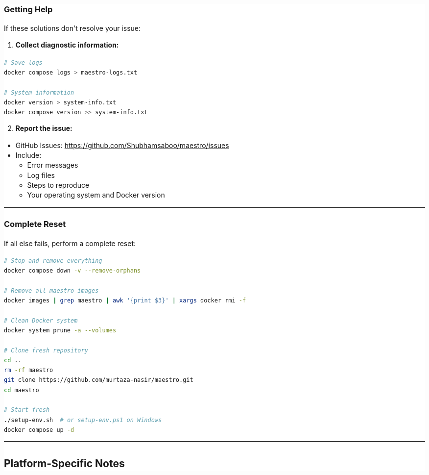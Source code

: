 
### Getting Help

If these solutions don't resolve your issue:

1. **Collect diagnostic information:**
```bash
# Save logs
docker compose logs > maestro-logs.txt

# System information
docker version > system-info.txt
docker compose version >> system-info.txt
```

2. **Report the issue:**
- GitHub Issues: https://github.com/Shubhamsaboo/maestro/issues
- Include:
  - Error messages
  - Log files
  - Steps to reproduce
  - Your operating system and Docker version

---

### Complete Reset

If all else fails, perform a complete reset:

```bash
# Stop and remove everything
docker compose down -v --remove-orphans

# Remove all maestro images
docker images | grep maestro | awk '{print $3}' | xargs docker rmi -f

# Clean Docker system
docker system prune -a --volumes

# Clone fresh repository
cd ..
rm -rf maestro
git clone https://github.com/murtaza-nasir/maestro.git
cd maestro

# Start fresh
./setup-env.sh  # or setup-env.ps1 on Windows
docker compose up -d
```

---

## Platform-Specific Notes
